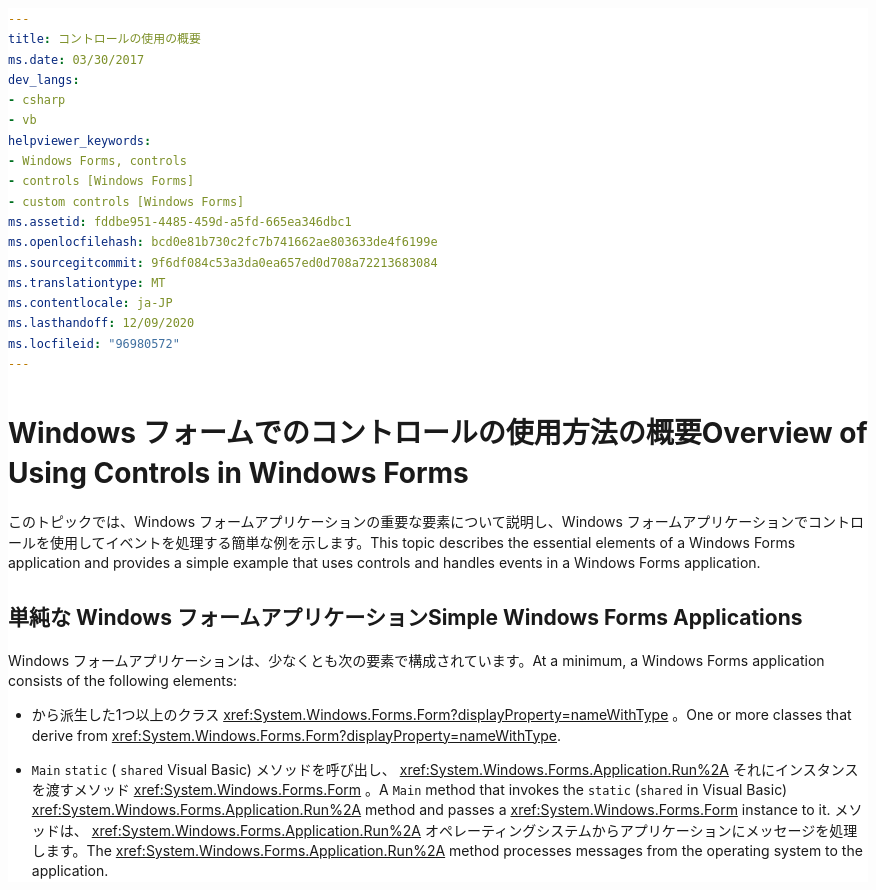 ```yaml
---
title: コントロールの使用の概要
ms.date: 03/30/2017
dev_langs:
- csharp
- vb
helpviewer_keywords:
- Windows Forms, controls
- controls [Windows Forms]
- custom controls [Windows Forms]
ms.assetid: fddbe951-4485-459d-a5fd-665ea346dbc1
ms.openlocfilehash: bcd0e81b730c2fc7b741662ae803633de4f6199e
ms.sourcegitcommit: 9f6df084c53a3da0ea657ed0d708a72213683084
ms.translationtype: MT
ms.contentlocale: ja-JP
ms.lasthandoff: 12/09/2020
ms.locfileid: "96980572"
---
```

# <a name="overview-of-using-controls-in-windows-forms"></a><span data-ttu-id="a6c70-102">Windows フォームでのコントロールの使用方法の概要</span><span class="sxs-lookup"><span data-stu-id="a6c70-102">Overview of Using Controls in Windows Forms</span></span>
<span data-ttu-id="a6c70-103">このトピックでは、Windows フォームアプリケーションの重要な要素について説明し、Windows フォームアプリケーションでコントロールを使用してイベントを処理する簡単な例を示します。</span><span class="sxs-lookup"><span data-stu-id="a6c70-103">This topic describes the essential elements of a Windows Forms application and provides a simple example that uses controls and handles events in a Windows Forms application.</span></span>  
  
## <a name="simple-windows-forms-applications"></a><span data-ttu-id="a6c70-104">単純な Windows フォームアプリケーション</span><span class="sxs-lookup"><span data-stu-id="a6c70-104">Simple Windows Forms Applications</span></span>  
 <span data-ttu-id="a6c70-105">Windows フォームアプリケーションは、少なくとも次の要素で構成されています。</span><span class="sxs-lookup"><span data-stu-id="a6c70-105">At a minimum, a Windows Forms application consists of the following elements:</span></span>  
  
- <span data-ttu-id="a6c70-106">から派生した1つ以上のクラス <xref:System.Windows.Forms.Form?displayProperty=nameWithType> 。</span><span class="sxs-lookup"><span data-stu-id="a6c70-106">One or more classes that derive from <xref:System.Windows.Forms.Form?displayProperty=nameWithType>.</span></span>  
  
- <span data-ttu-id="a6c70-107">`Main` `static` ( `shared` Visual Basic) メソッドを呼び出し、 <xref:System.Windows.Forms.Application.Run%2A> それにインスタンスを渡すメソッド <xref:System.Windows.Forms.Form> 。</span><span class="sxs-lookup"><span data-stu-id="a6c70-107">A `Main` method that invokes the `static` (`shared` in Visual Basic) <xref:System.Windows.Forms.Application.Run%2A> method and passes a <xref:System.Windows.Forms.Form> instance to it.</span></span> <span data-ttu-id="a6c70-108">メソッドは、 <xref:System.Windows.Forms.Application.Run%2A> オペレーティングシステムからアプリケーションにメッセージを処理します。</span><span class="sxs-lookup"><span data-stu-id="a6c70-108">The <xref:System.Windows.Forms.Application.Run%2A> method processes messages from the operating system to the application.</span></span>  
  